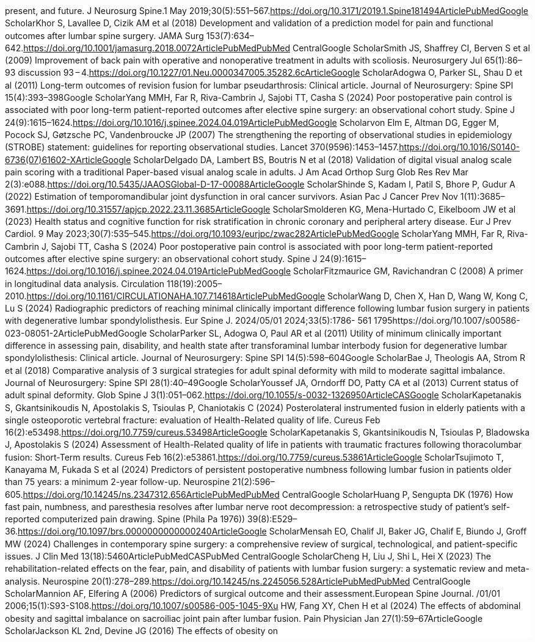 present, and future. J Neurosurg Spine.1 May 2019;30(5):551–567.https://doi.org/10.3171/2019.1.Spine181494ArticlePubMedGoogle ScholarKhor S, Lavallee D, Cizik AM et al (2018) Development and validation of a prediction model for pain and functional outcomes after lumbar spine surgery. JAMA Surg 153(7):634–642.https://doi.org/10.1001/jamasurg.2018.0072ArticlePubMedPubMed CentralGoogle ScholarSmith JS, Shaffrey CI, Berven S et al (2009) Improvement of back pain with operative and nonoperative treatment in adults with scoliosis. Neurosurgery Jul 65(1):86–93 discussion 93 – 4.https://doi.org/10.1227/01.Neu.0000347005.35282.6cArticleGoogle ScholarAdogwa O, Parker SL, Shau D et al (2011) Long-term outcomes of revision fusion for lumbar pseudarthrosis: Clinical article. Journal of Neurosurgery: Spine SPI 15(4):393–398Google ScholarYang MMH, Far R, Riva-Cambrin J, Sajobi TT, Casha S (2024) Poor postoperative pain control is associated with poor long-term patient-reported outcomes after elective spine surgery: an observational cohort study. Spine J 24(9):1615–1624.https://doi.org/10.1016/j.spinee.2024.04.019ArticlePubMedGoogle Scholarvon Elm E, Altman DG, Egger M, Pocock SJ, Gøtzsche PC, Vandenbroucke JP (2007) The strengthening the reporting of observational studies in epidemiology (STROBE) statement: guidelines for reporting observational studies. Lancet 370(9596):1453–1457.https://doi.org/10.1016/S0140-6736(07)61602-XArticleGoogle ScholarDelgado DA, Lambert BS, Boutris N et al (2018) Validation of digital visual analog scale pain scoring with a traditional Paper-based visual analog scale in adults. J Am Acad Orthop Surg Glob Res Rev Mar 2(3):e088.https://doi.org/10.5435/JAAOSGlobal-D-17-00088ArticleGoogle ScholarShinde S, Kadam I, Patil S, Bhore P, Gudur A (2022) Estimation of temporomandibular joint dysfunction in oral cancer survivors. Asian Pac J Cancer Prev Nov 1(11):3685–3691.https://doi.org/10.31557/apjcp.2022.23.11.3685ArticleGoogle ScholarSmolderen KG, Mena-Hurtado C, Eikelboom JW et al (2023) Health status and cognitive function for risk stratification in chronic coronary and peripheral artery disease. Eur J Prev Cardiol. 9 May 2023;30(7):535–545.https://doi.org/10.1093/eurjpc/zwac282ArticlePubMedGoogle ScholarYang MMH, Far R, Riva-Cambrin J, Sajobi TT, Casha S (2024) Poor postoperative pain control is associated with poor long-term patient-reported outcomes after elective spine surgery: an observational cohort study. Spine J 24(9):1615–1624.https://doi.org/10.1016/j.spinee.2024.04.019ArticlePubMedGoogle ScholarFitzmaurice GM, Ravichandran C (2008) A primer in longitudinal data analysis. Circulation 118(19):2005–2010.https://doi.org/10.1161/CIRCULATIONAHA.107.714618ArticlePubMedGoogle ScholarWang D, Chen X, Han D, Wang W, Kong C, Lu S (2024) Radiographic predictors of reaching minimal clinically important difference following lumbar fusion surgery in patients with degenerative lumbar spondylolisthesis. Eur Spine J. 2024/05/01 2024;33(5):1786- 561 1795https://doi.org/10.1007/s00586-023-08051-2ArticlePubMedGoogle ScholarParker SL, Adogwa O, Paul AR et al (2011) Utility of minimum clinically important difference in assessing pain, disability, and health state after transforaminal lumbar interbody fusion for degenerative lumbar spondylolisthesis: Clinical article. Journal of Neurosurgery: Spine SPI 14(5):598–604Google ScholarBae J, Theologis AA, Strom R et al (2018) Comparative analysis of 3 surgical strategies for adult spinal deformity with mild to moderate sagittal imbalance. Journal of Neurosurgery: Spine SPI 28(1):40–49Google ScholarYoussef JA, Orndorff DO, Patty CA et al (2013) Current status of adult spinal deformity. Glob Spine J 3(1):051–062.https://doi.org/10.1055/s-0032-1326950ArticleCASGoogle ScholarKapetanakis S, Gkantsinikoudis N, Apostolakis S, Tsioulas P, Chaniotakis C (2024) Posterolateral instrumented fusion in elderly patients with a single osteoporotic vertebral fracture: evaluation of Health-Related quality of life. Cureus Feb 16(2):e53498.https://doi.org/10.7759/cureus.53498ArticleGoogle ScholarKapetanakis S, Gkantsinikoudis N, Tsioulas P, Bladowska J, Apostolakis S (2024) Assessment of Health-Related quality of life in patients with traumatic fractures following thoracolumbar fusion: Short-Term results. Cureus Feb 16(2):e53861.https://doi.org/10.7759/cureus.53861ArticleGoogle ScholarTsujimoto T, Kanayama M, Fukada S et al (2024) Predictors of persistent postoperative numbness following lumbar fusion in patients older than 75 years: a minimum 2-year follow-up. Neurospine 21(2):596–605.https://doi.org/10.14245/ns.2347312.656ArticlePubMedPubMed CentralGoogle ScholarHuang P, Sengupta DK (1976) How fast pain, numbness, and paresthesia resolves after lumbar nerve root decompression: a retrospective study of patient’s self-reported computerized pain drawing. Spine (Phila Pa 1976)) 39(8):E529–36.https://doi.org/10.1097/brs.0000000000000240ArticleGoogle ScholarMensah EO, Chalif JI, Baker JG, Chalif E, Biundo J, Groff MW (2024) Challenges in contemporary spine surgery: a comprehensive review of surgical, technological, and patient-specific issues. J Clin Med 13(18):5460ArticlePubMedCASPubMed CentralGoogle ScholarCheng H, Liu J, Shi L, Hei X (2023) The rehabilitation-related effects on the fear, pain, and disability of patients with lumbar fusion surgery: a systematic review and meta-analysis. Neurospine 20(1):278–289.https://doi.org/10.14245/ns.2245056.528ArticlePubMedPubMed CentralGoogle ScholarMannion AF, Elfering A (2006) Predictors of surgical outcome and their assessment.European Spine Journal. /01/01 2006;15(1):S93-S108.https://doi.org/10.1007/s00586-005-1045-9Xu HW, Fang XY, Chen H et al (2024) The effects of abdominal obesity and sagittal imbalance on sacroiliac joint pain after lumbar fusion. Pain Physician Jan 27(1):59–67ArticleGoogle ScholarJackson KL 2nd, Devine JG (2016) The effects of obesity on